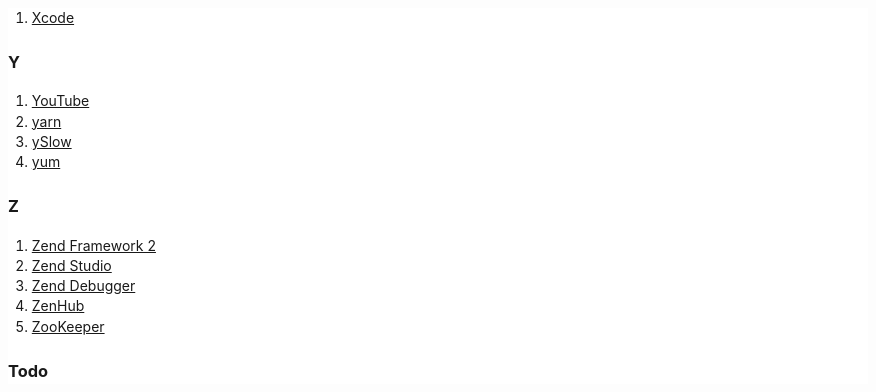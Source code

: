 1. [Xcode](#todo)

### Y

1. [YouTube](#todo)
1. [yarn](#todo)
1. [ySlow](#todo)
1. [yum](#todo)

### Z

1. [Zend Framework 2](#todo)
1. [Zend Studio](#todo)
1. [Zend Debugger](#todo)
1. [ZenHub](#todo)
1. [ZooKeeper](#todo)

### Todo
